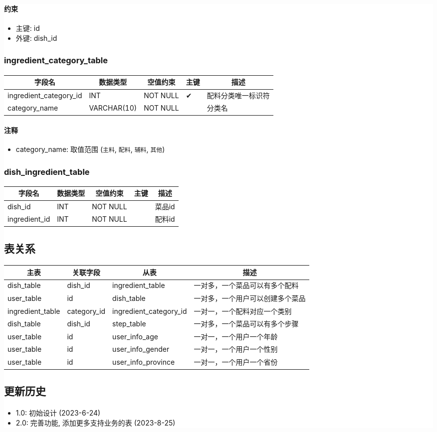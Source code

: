 #### 约束
- 主键: id
- 外键: dish_id

### ingredient_category_table
| 字段名      | 数据类型       | 空值约束   | 主键  | 描述 |
|------------|---------------|----------|------|------|
| ingredient_category_id | INT   | NOT NULL   | ✔    | 配料分类唯一标识符 |
| category_name    | VARCHAR(10)   | NOT NULL |      | 分类名 |

#### 注释
- category_name: 取值范围 (`主料`, `配料`, `辅料`, `其他`)

### dish_ingredient_table
| 字段名      | 数据类型       | 空值约束   | 主键  | 描述 |
|------------|---------------|----------|------|------|
| dish_id | INT   | NOT NULL   |     | 菜品id |
| ingredient_id    | INT   | NOT NULL |      | 配料id |

## 表关系

| 主表         | 关联字段    | 从表          | 描述                           |
|--------------|-------------|---------------|------------------------------|
| dish_table    | dish_id | ingredient_table        | 一对多，一个菜品可以有多个配料 |
| user_table    | id | dish_table        | 一对多，一个用户可以创建多个菜品 |
| ingredient_table    | category_id | ingredient_category_id        | 一对一，一个配料对应一个类别 |
| dish_table    | dish_id | step_table        | 一对多，一个菜品可以有多个步骤 |
| user_table    | id | user_info_age        | 一对一，一个用户一个年龄 |
| user_table    | id | user_info_gender        | 一对一，一个用户一个性别 |
| user_table    | id | user_info_province       | 一对一，一个用户一个省份 |


## 更新历史
- 1.0: 初始设计 (2023-6-24)
- 2.0: 完善功能, 添加更多支持业务的表 (2023-8-25)
